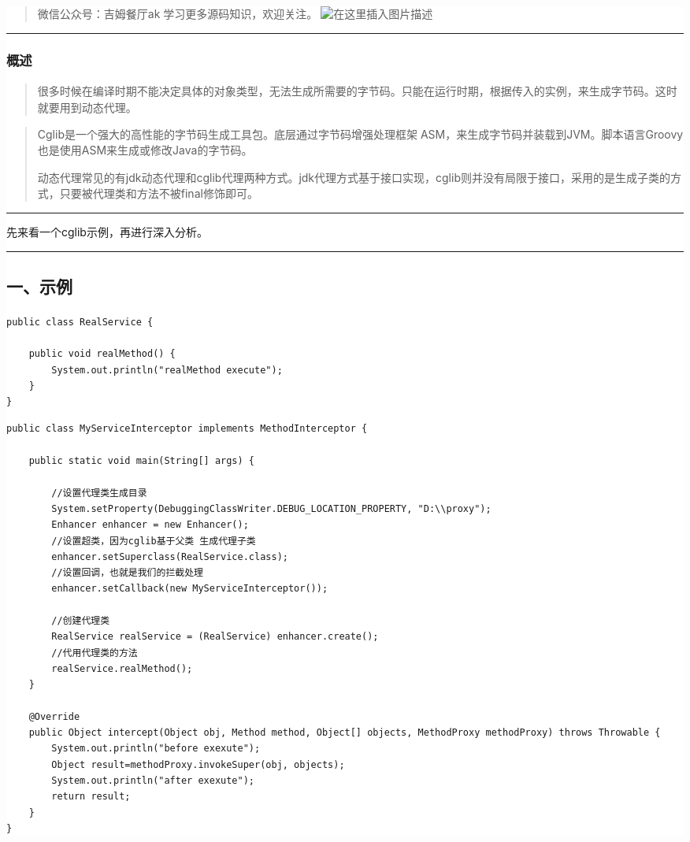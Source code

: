 >微信公众号：吉姆餐厅ak
学习更多源码知识，欢迎关注。
![在这里插入图片描述](https://img-blog.csdnimg.cn/2018121521020813.jpg)
-------


### 概述

>很多时候在编译时期不能决定具体的对象类型，无法生成所需要的字节码。只能在运行时期，根据传入的实例，来生成字节码。这时就要用到动态代理。

>Cglib是一个强大的高性能的字节码生成工具包。底层通过字节码增强处理框架 ASM，来生成字节码并装载到JVM。脚本语言Groovy也是使用ASM来生成或修改Java的字节码。
>
>动态代理常见的有jdk动态代理和cglib代理两种方式。jdk代理方式基于接口实现，cglib则并没有局限于接口，采用的是生成子类的方式，只要被代理类和方法不被final修饰即可。


------

先来看一个cglib示例，再进行深入分析。

-------




## 一、示例

```
public class RealService {

    public void realMethod() {
        System.out.println("realMethod execute");
    }
}
```

```
public class MyServiceInterceptor implements MethodInterceptor {

    public static void main(String[] args) {

		//设置代理类生成目录
        System.setProperty(DebuggingClassWriter.DEBUG_LOCATION_PROPERTY, "D:\\proxy");
        Enhancer enhancer = new Enhancer();
        //设置超类，因为cglib基于父类 生成代理子类
        enhancer.setSuperclass(RealService.class);
        //设置回调，也就是我们的拦截处理
        enhancer.setCallback(new MyServiceInterceptor());

		//创建代理类
        RealService realService = (RealService) enhancer.create();
        //代用代理类的方法
        realService.realMethod();
    }

    @Override
    public Object intercept(Object obj, Method method, Object[] objects, MethodProxy methodProxy) throws Throwable {
        System.out.println("before exexute");
        Object result=methodProxy.invokeSuper(obj, objects);
        System.out.println("after exexute");
        return result;
    }
}
```
